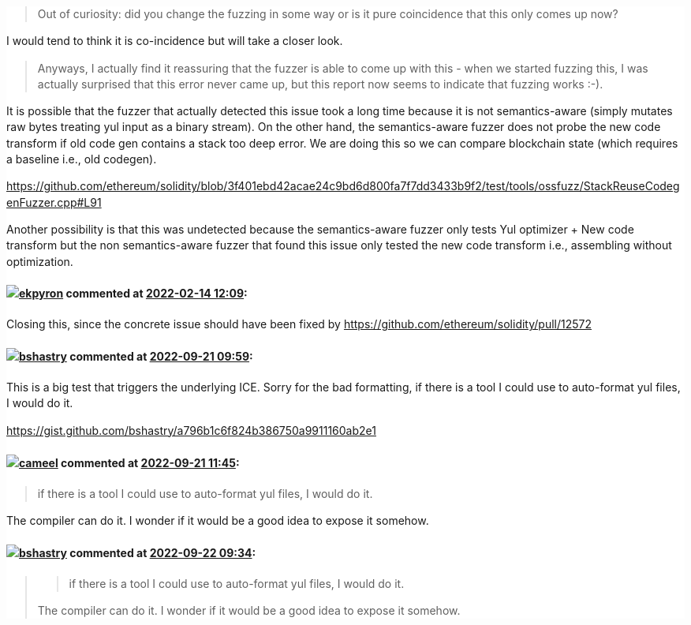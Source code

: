> Out of curiosity: did you change the fuzzing in some way or is it pure coincidence that this only comes up now?

I would tend to think it is co-incidence but will take a closer look.

> Anyways, I actually find it reassuring that the fuzzer is able to come up with this - when we started fuzzing this, I was actually surprised that this error never came up, but this report now seems to indicate that fuzzing works :-).

It is possible that the fuzzer that actually detected this issue took a long time because it is not semantics-aware (simply mutates raw bytes treating yul input as a binary stream). On the other hand, the semantics-aware fuzzer does not probe the new code transform if old code gen contains a stack too deep error. We are doing this so we can compare blockchain state (which requires a baseline i.e., old codegen).

https://github.com/ethereum/solidity/blob/3f401ebd42acae24c9bd6d800fa7f7dd3433b9f2/test/tools/ossfuzz/StackReuseCodegenFuzzer.cpp#L91

Another possibility is that this was undetected because the semantics-aware fuzzer only tests Yul optimizer + New code transform but the non semantics-aware fuzzer that found this issue only tested the new code transform i.e., assembling without optimization.

#### <img src="https://avatars.githubusercontent.com/u/1347491?v=4" width="50">[ekpyron](https://github.com/ekpyron) commented at [2022-02-14 12:09](https://github.com/ethereum/solidity/issues/12570#issuecomment-1039011325):

Closing this, since the concrete issue should have been fixed by https://github.com/ethereum/solidity/pull/12572

#### <img src="https://avatars.githubusercontent.com/u/2388185?v=4" width="50">[bshastry](https://github.com/bshastry) commented at [2022-09-21 09:59](https://github.com/ethereum/solidity/issues/12570#issuecomment-1253478487):

This is a big test that triggers the underlying ICE. Sorry for the bad formatting, if there is a tool I could use to auto-format yul files, I would do it.

https://gist.github.com/bshastry/a796b1c6f824b386750a9911160ab2e1

#### <img src="https://avatars.githubusercontent.com/u/137030?v=4" width="50">[cameel](https://github.com/cameel) commented at [2022-09-21 11:45](https://github.com/ethereum/solidity/issues/12570#issuecomment-1253590424):

> if there is a tool I could use to auto-format yul files, I would do it.

The compiler can do it. I wonder if it would be a good idea to expose it somehow.

#### <img src="https://avatars.githubusercontent.com/u/2388185?v=4" width="50">[bshastry](https://github.com/bshastry) commented at [2022-09-22 09:34](https://github.com/ethereum/solidity/issues/12570#issuecomment-1254772938):

> > if there is a tool I could use to auto-format yul files, I would do it.
> 
> The compiler can do it. I wonder if it would be a good idea to expose it somehow.
